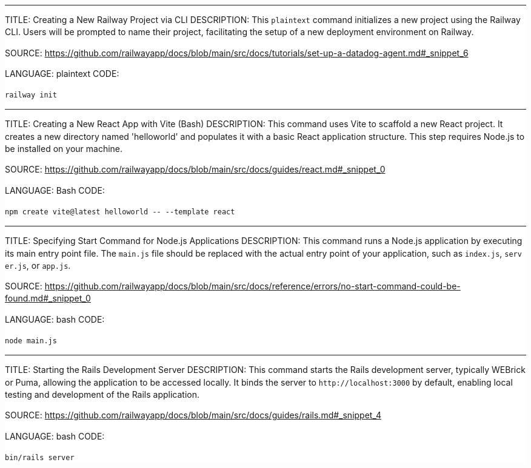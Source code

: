 ----------------------------------------

TITLE: Creating a New Railway Project via CLI
DESCRIPTION: This `plaintext` command initializes a new project using the Railway CLI. Users will be prompted to name their project, facilitating the setup of a new deployment environment on Railway.

SOURCE: https://github.com/railwayapp/docs/blob/main/src/docs/tutorials/set-up-a-datadog-agent.md#_snippet_6

LANGUAGE: plaintext
CODE:
```
railway init
```

----------------------------------------

TITLE: Creating a New React App with Vite (Bash)
DESCRIPTION: This command uses Vite to scaffold a new React project. It creates a new directory named 'helloworld' and populates it with a basic React application structure. This step requires Node.js to be installed on your machine.

SOURCE: https://github.com/railwayapp/docs/blob/main/src/docs/guides/react.md#_snippet_0

LANGUAGE: Bash
CODE:
```
npm create vite@latest helloworld -- --template react
```

----------------------------------------

TITLE: Specifying Start Command for Node.js Applications
DESCRIPTION: This command runs a Node.js application by executing its main entry point file. The `main.js` file should be replaced with the actual entry point of your application, such as `index.js`, `server.js`, or `app.js`.

SOURCE: https://github.com/railwayapp/docs/blob/main/src/docs/reference/errors/no-start-command-could-be-found.md#_snippet_0

LANGUAGE: bash
CODE:
```
node main.js
```

----------------------------------------

TITLE: Starting the Rails Development Server
DESCRIPTION: This command starts the Rails development server, typically WEBrick or Puma, allowing the application to be accessed locally. It binds the server to `http://localhost:3000` by default, enabling local testing and development of the Rails application.

SOURCE: https://github.com/railwayapp/docs/blob/main/src/docs/guides/rails.md#_snippet_4

LANGUAGE: bash
CODE:
```
bin/rails server
```
